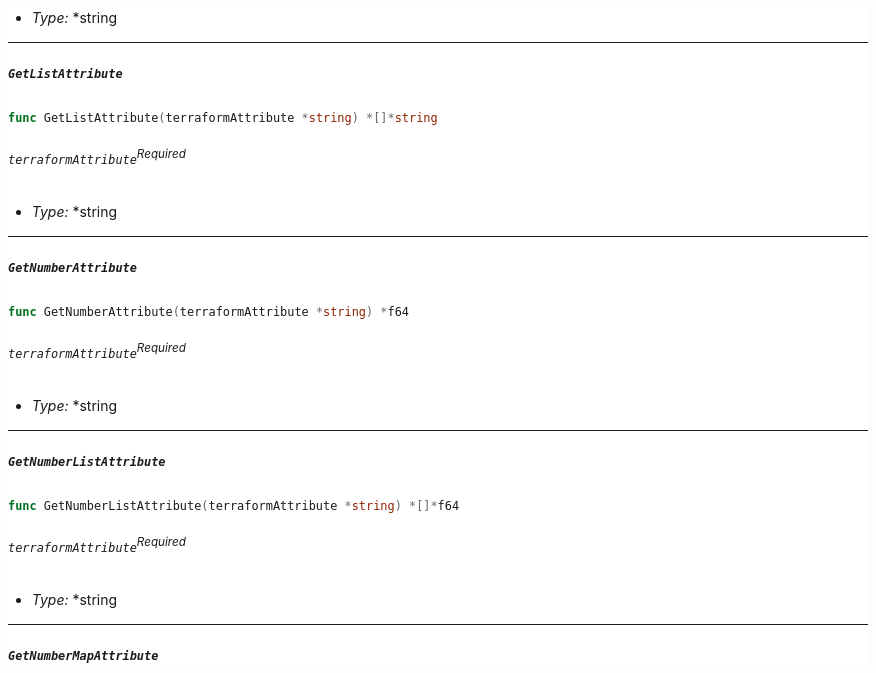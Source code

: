 - *Type:* *string

---

##### `GetListAttribute` <a name="GetListAttribute" id="rhizo-co-terraform-provider-oci.fleetAppsManagementFleet.FleetAppsManagementFleet.getListAttribute"></a>

```go
func GetListAttribute(terraformAttribute *string) *[]*string
```

###### `terraformAttribute`<sup>Required</sup> <a name="terraformAttribute" id="rhizo-co-terraform-provider-oci.fleetAppsManagementFleet.FleetAppsManagementFleet.getListAttribute.parameter.terraformAttribute"></a>

- *Type:* *string

---

##### `GetNumberAttribute` <a name="GetNumberAttribute" id="rhizo-co-terraform-provider-oci.fleetAppsManagementFleet.FleetAppsManagementFleet.getNumberAttribute"></a>

```go
func GetNumberAttribute(terraformAttribute *string) *f64
```

###### `terraformAttribute`<sup>Required</sup> <a name="terraformAttribute" id="rhizo-co-terraform-provider-oci.fleetAppsManagementFleet.FleetAppsManagementFleet.getNumberAttribute.parameter.terraformAttribute"></a>

- *Type:* *string

---

##### `GetNumberListAttribute` <a name="GetNumberListAttribute" id="rhizo-co-terraform-provider-oci.fleetAppsManagementFleet.FleetAppsManagementFleet.getNumberListAttribute"></a>

```go
func GetNumberListAttribute(terraformAttribute *string) *[]*f64
```

###### `terraformAttribute`<sup>Required</sup> <a name="terraformAttribute" id="rhizo-co-terraform-provider-oci.fleetAppsManagementFleet.FleetAppsManagementFleet.getNumberListAttribute.parameter.terraformAttribute"></a>

- *Type:* *string

---

##### `GetNumberMapAttribute` <a name="GetNumberMapAttribute" id="rhizo-co-terraform-provider-oci.fleetAppsManagementFleet.FleetAppsManagementFleet.getNumberMapAttribute"></a>
